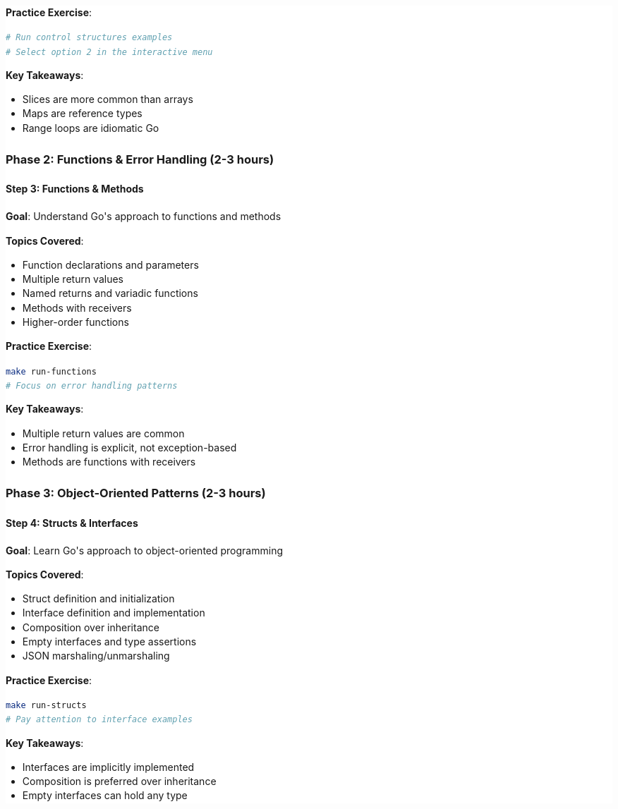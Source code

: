 **Practice Exercise**:
```bash
# Run control structures examples
# Select option 2 in the interactive menu
```

**Key Takeaways**:
- Slices are more common than arrays
- Maps are reference types
- Range loops are idiomatic Go

### Phase 2: Functions & Error Handling (2-3 hours)

#### Step 3: Functions & Methods
**Goal**: Understand Go's approach to functions and methods

**Topics Covered**:
- Function declarations and parameters
- Multiple return values
- Named returns and variadic functions
- Methods with receivers
- Higher-order functions

**Practice Exercise**:
```bash
make run-functions
# Focus on error handling patterns
```

**Key Takeaways**:
- Multiple return values are common
- Error handling is explicit, not exception-based
- Methods are functions with receivers

### Phase 3: Object-Oriented Patterns (2-3 hours)

#### Step 4: Structs & Interfaces
**Goal**: Learn Go's approach to object-oriented programming

**Topics Covered**:
- Struct definition and initialization
- Interface definition and implementation
- Composition over inheritance
- Empty interfaces and type assertions
- JSON marshaling/unmarshaling

**Practice Exercise**:
```bash
make run-structs
# Pay attention to interface examples
```

**Key Takeaways**:
- Interfaces are implicitly implemented
- Composition is preferred over inheritance
- Empty interfaces can hold any type

